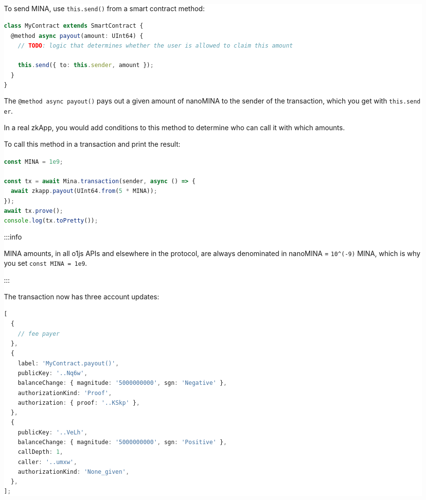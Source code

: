 To send MINA, use `this.send()` from a smart contract method:

```ts
class MyContract extends SmartContract {
  @method async payout(amount: UInt64) {
    // TODO: logic that determines whether the user is allowed to claim this amount

    this.send({ to: this.sender, amount });
  }
}
```

The `@method async payout()` pays out a given amount of nanoMINA to the sender of the transaction, which you get with `this.sender`.

In a real zkApp, you would add conditions to this method to determine who can call it with which amounts.

To call this method in a transaction and print the result:

```ts
const MINA = 1e9;

const tx = await Mina.transaction(sender, async () => {
  await zkapp.payout(UInt64.from(5 * MINA));
});
await tx.prove();
console.log(tx.toPretty());
```

:::info

MINA amounts, in all o1js APIs and elsewhere in the protocol, are always denominated in nanoMINA = `10^(-9)` MINA, which is why you set `const MINA = 1e9`.

:::

The transaction now has three account updates:

```ts
[
  {
    // fee payer
  },
  {
    label: 'MyContract.payout()',
    publicKey: '..Nq6w',
    balanceChange: { magnitude: '5000000000', sgn: 'Negative' },
    authorizationKind: 'Proof',
    authorization: { proof: '..KSkp' },
  },
  {
    publicKey: '..VeLh',
    balanceChange: { magnitude: '5000000000', sgn: 'Positive' },
    callDepth: 1,
    caller: '..umxw',
    authorizationKind: 'None_given',
  },
];
```
